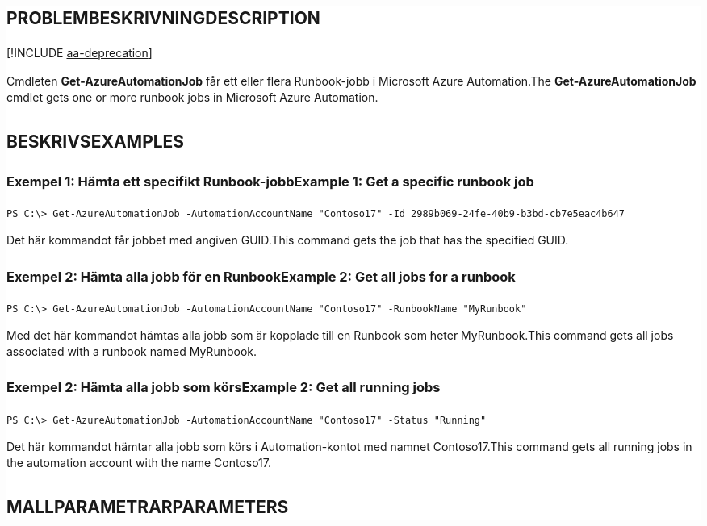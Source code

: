 ## <span data-ttu-id="f3ac6-108">PROBLEMBESKRIVNING</span><span class="sxs-lookup"><span data-stu-id="f3ac6-108">DESCRIPTION</span></span>

[!INCLUDE [aa-deprecation](../include/aa-deprecation.md)]

<span data-ttu-id="f3ac6-109">Cmdleten **Get-AzureAutomationJob** får ett eller flera Runbook-jobb i Microsoft Azure Automation.</span><span class="sxs-lookup"><span data-stu-id="f3ac6-109">The **Get-AzureAutomationJob** cmdlet gets one or more runbook jobs in Microsoft Azure Automation.</span></span>

## <span data-ttu-id="f3ac6-110">BESKRIVS</span><span class="sxs-lookup"><span data-stu-id="f3ac6-110">EXAMPLES</span></span>

### <span data-ttu-id="f3ac6-111">Exempel 1: Hämta ett specifikt Runbook-jobb</span><span class="sxs-lookup"><span data-stu-id="f3ac6-111">Example 1: Get a specific runbook job</span></span>
```
PS C:\> Get-AzureAutomationJob -AutomationAccountName "Contoso17" -Id 2989b069-24fe-40b9-b3bd-cb7e5eac4b647
```

<span data-ttu-id="f3ac6-112">Det här kommandot får jobbet med angiven GUID.</span><span class="sxs-lookup"><span data-stu-id="f3ac6-112">This command gets the job that has the specified GUID.</span></span>

### <span data-ttu-id="f3ac6-113">Exempel 2: Hämta alla jobb för en Runbook</span><span class="sxs-lookup"><span data-stu-id="f3ac6-113">Example 2: Get all jobs for a runbook</span></span>
```
PS C:\> Get-AzureAutomationJob -AutomationAccountName "Contoso17" -RunbookName "MyRunbook"
```

<span data-ttu-id="f3ac6-114">Med det här kommandot hämtas alla jobb som är kopplade till en Runbook som heter MyRunbook.</span><span class="sxs-lookup"><span data-stu-id="f3ac6-114">This command gets all jobs associated with a runbook named MyRunbook.</span></span>

### <span data-ttu-id="f3ac6-115">Exempel 2: Hämta alla jobb som körs</span><span class="sxs-lookup"><span data-stu-id="f3ac6-115">Example 2: Get all running jobs</span></span>
```
PS C:\> Get-AzureAutomationJob -AutomationAccountName "Contoso17" -Status "Running"
```

<span data-ttu-id="f3ac6-116">Det här kommandot hämtar alla jobb som körs i Automation-kontot med namnet Contoso17.</span><span class="sxs-lookup"><span data-stu-id="f3ac6-116">This command gets all running jobs in the automation account with the name Contoso17.</span></span>

## <span data-ttu-id="f3ac6-117">MALLPARAMETRAR</span><span class="sxs-lookup"><span data-stu-id="f3ac6-117">PARAMETERS</span></span>
